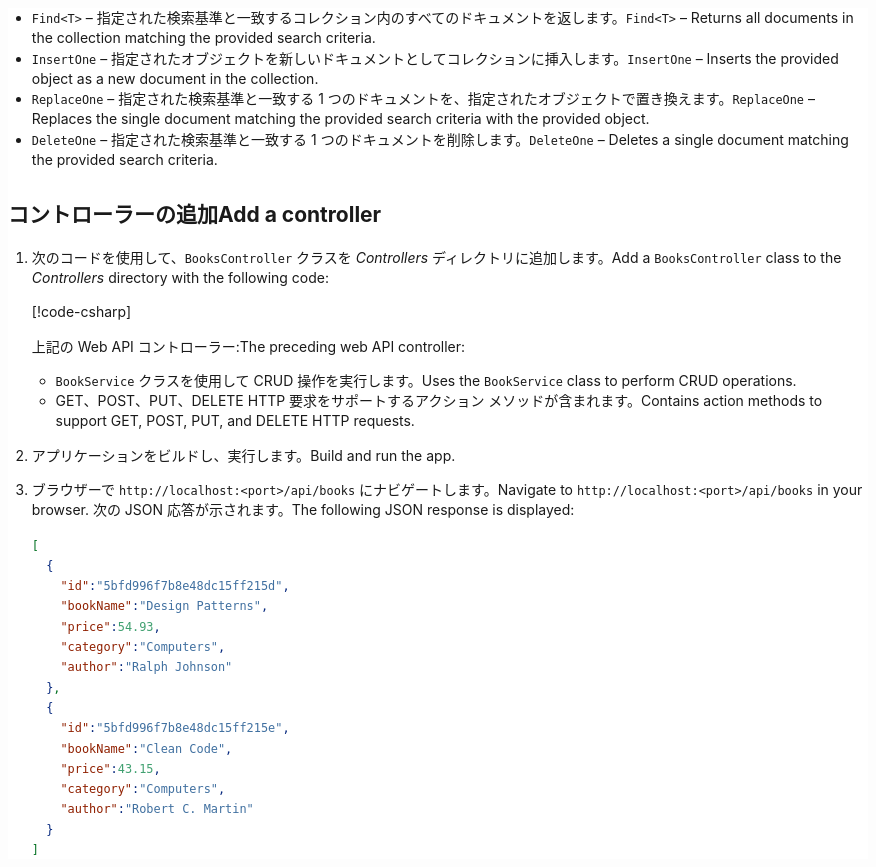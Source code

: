 * <span data-ttu-id="2f0e4-205">`Find<T>` &ndash; 指定された検索基準と一致するコレクション内のすべてのドキュメントを返します。</span><span class="sxs-lookup"><span data-stu-id="2f0e4-205">`Find<T>` &ndash; Returns all documents in the collection matching the provided search criteria.</span></span>
* <span data-ttu-id="2f0e4-206">`InsertOne` &ndash; 指定されたオブジェクトを新しいドキュメントとしてコレクションに挿入します。</span><span class="sxs-lookup"><span data-stu-id="2f0e4-206">`InsertOne` &ndash; Inserts the provided object as a new document in the collection.</span></span>
* <span data-ttu-id="2f0e4-207">`ReplaceOne` &ndash; 指定された検索基準と一致する 1 つのドキュメントを、指定されたオブジェクトで置き換えます。</span><span class="sxs-lookup"><span data-stu-id="2f0e4-207">`ReplaceOne` &ndash; Replaces the single document matching the provided search criteria with the provided object.</span></span>
* <span data-ttu-id="2f0e4-208">`DeleteOne` &ndash; 指定された検索基準と一致する 1 つのドキュメントを削除します。</span><span class="sxs-lookup"><span data-stu-id="2f0e4-208">`DeleteOne` &ndash; Deletes a single document matching the provided search criteria.</span></span>

## <a name="add-a-controller"></a><span data-ttu-id="2f0e4-209">コントローラーの追加</span><span class="sxs-lookup"><span data-stu-id="2f0e4-209">Add a controller</span></span>

1. <span data-ttu-id="2f0e4-210">次のコードを使用して、`BooksController` クラスを *Controllers* ディレクトリに追加します。</span><span class="sxs-lookup"><span data-stu-id="2f0e4-210">Add a `BooksController` class to the *Controllers* directory with the following code:</span></span>

    [!code-csharp[](first-mongo-app/sample/BooksApi/Controllers/BooksController.cs)]

    <span data-ttu-id="2f0e4-211">上記の Web API コントローラー:</span><span class="sxs-lookup"><span data-stu-id="2f0e4-211">The preceding web API controller:</span></span>

    * <span data-ttu-id="2f0e4-212">`BookService` クラスを使用して CRUD 操作を実行します。</span><span class="sxs-lookup"><span data-stu-id="2f0e4-212">Uses the `BookService` class to perform CRUD operations.</span></span>
    * <span data-ttu-id="2f0e4-213">GET、POST、PUT、DELETE HTTP 要求をサポートするアクション メソッドが含まれます。</span><span class="sxs-lookup"><span data-stu-id="2f0e4-213">Contains action methods to support GET, POST, PUT, and DELETE HTTP requests.</span></span>
1. <span data-ttu-id="2f0e4-214">アプリケーションをビルドし、実行します。</span><span class="sxs-lookup"><span data-stu-id="2f0e4-214">Build and run the app.</span></span>
1. <span data-ttu-id="2f0e4-215">ブラウザーで `http://localhost:<port>/api/books` にナビゲートします。</span><span class="sxs-lookup"><span data-stu-id="2f0e4-215">Navigate to `http://localhost:<port>/api/books` in your browser.</span></span> <span data-ttu-id="2f0e4-216">次の JSON 応答が示されます。</span><span class="sxs-lookup"><span data-stu-id="2f0e4-216">The following JSON response is displayed:</span></span>

    ```json
    [
      {
        "id":"5bfd996f7b8e48dc15ff215d",
        "bookName":"Design Patterns",
        "price":54.93,
        "category":"Computers",
        "author":"Ralph Johnson"
      },
      {
        "id":"5bfd996f7b8e48dc15ff215e",
        "bookName":"Clean Code",
        "price":43.15,
        "category":"Computers",
        "author":"Robert C. Martin"
      }
    ]
    ```
